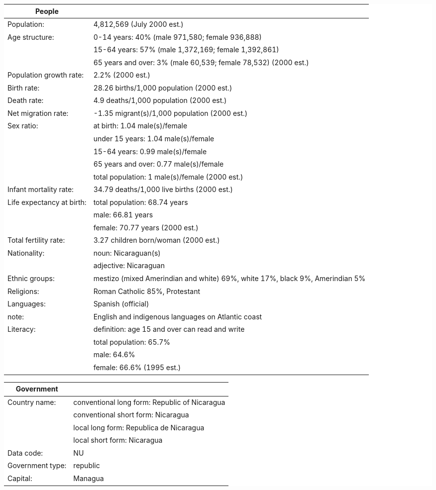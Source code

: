 | People |   |
| --- | --- |
| Population: | 4,812,569 (July 2000 est.) |
| Age structure: | 0-14 years: 40% (male 971,580; female 936,888) |
|  | 15-64 years: 57% (male 1,372,169; female 1,392,861) |
|  | 65 years and over: 3% (male 60,539; female 78,532) (2000 est.) |
| Population growth rate: | 2.2% (2000 est.) |
| Birth rate: | 28.26 births/1,000 population (2000 est.) |
| Death rate: | 4.9 deaths/1,000 population (2000 est.) |
| Net migration rate: | -1.35 migrant(s)/1,000 population (2000 est.) |
| Sex ratio: | at birth: 1.04 male(s)/female |
|  | under 15 years: 1.04 male(s)/female |
|  | 15-64 years: 0.99 male(s)/female |
|  | 65 years and over: 0.77 male(s)/female |
|  | total population: 1 male(s)/female (2000 est.) |
| Infant mortality rate: | 34.79 deaths/1,000 live births (2000 est.) |
| Life expectancy at birth: | total population: 68.74 years |
|  | male: 66.81 years |
|  | female: 70.77 years (2000 est.) |
| Total fertility rate: | 3.27 children born/woman (2000 est.) |
| Nationality: | noun: Nicaraguan(s) |
|  | adjective: Nicaraguan |
| Ethnic groups: | mestizo (mixed Amerindian and white) 69%, white 17%, black 9%, Amerindian 5% |
| Religions: | Roman Catholic 85%, Protestant |
| Languages: | Spanish (official) |
| note: | English and indigenous languages on Atlantic coast |
| Literacy: | definition: age 15 and over can read and write |
|  | total population: 65.7% |
|  | male: 64.6% |
|  | female: 66.6% (1995 est.) |

| Government |   |
| --- | --- |
| Country name: | conventional long form: Republic of Nicaragua |
|  | conventional short form: Nicaragua |
|  | local long form: Republica de Nicaragua |
|  | local short form: Nicaragua |
| Data code: | NU |
| Government type: | republic |
| Capital: | Managua |